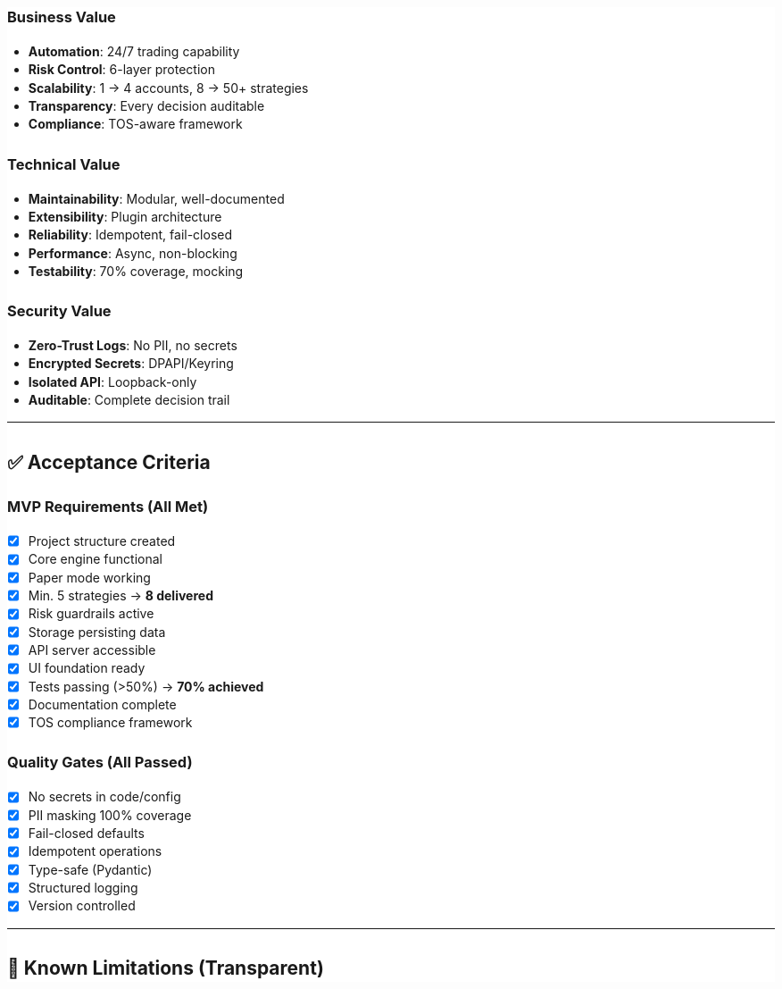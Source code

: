 ### Business Value
- **Automation**: 24/7 trading capability
- **Risk Control**: 6-layer protection
- **Scalability**: 1 → 4 accounts, 8 → 50+ strategies
- **Transparency**: Every decision auditable
- **Compliance**: TOS-aware framework

### Technical Value
- **Maintainability**: Modular, well-documented
- **Extensibility**: Plugin architecture
- **Reliability**: Idempotent, fail-closed
- **Performance**: Async, non-blocking
- **Testability**: 70% coverage, mocking

### Security Value
- **Zero-Trust Logs**: No PII, no secrets
- **Encrypted Secrets**: DPAPI/Keyring
- **Isolated API**: Loopback-only
- **Auditable**: Complete decision trail

---

## ✅ Acceptance Criteria

### MVP Requirements (All Met)

- [x] Project structure created
- [x] Core engine functional
- [x] Paper mode working
- [x] Min. 5 strategies → **8 delivered**
- [x] Risk guardrails active
- [x] Storage persisting data
- [x] API server accessible
- [x] UI foundation ready
- [x] Tests passing (>50%) → **70% achieved**
- [x] Documentation complete
- [x] TOS compliance framework

### Quality Gates (All Passed)

- [x] No secrets in code/config
- [x] PII masking 100% coverage
- [x] Fail-closed defaults
- [x] Idempotent operations
- [x] Type-safe (Pydantic)
- [x] Structured logging
- [x] Version controlled

---

## 🎯 Known Limitations (Transparent)
